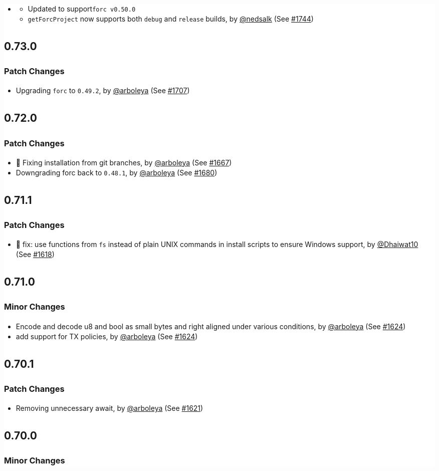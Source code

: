 - - Updated to support`forc v0.50.0`
  - `getForcProject` now supports both `debug` and `release` builds, by [@nedsalk](https://github.com/nedsalk) (See [#1744](https://github.com/FuelLabs/fuels-ts/pull/1744))

## 0.73.0

### Patch Changes

- Upgrading `forc` to `0.49.2`, by [@arboleya](https://github.com/arboleya) (See [#1707](https://github.com/FuelLabs/fuels-ts/pull/1707))

## 0.72.0

### Patch Changes

- 🐞 Fixing installation from git branches, by [@arboleya](https://github.com/arboleya) (See [#1667](https://github.com/FuelLabs/fuels-ts/pull/1667))
- Downgrading forc back to `0.48.1`, by [@arboleya](https://github.com/arboleya) (See [#1680](https://github.com/FuelLabs/fuels-ts/pull/1680))

## 0.71.1

### Patch Changes

- 🐞 fix: use functions from `fs` instead of plain UNIX commands in install scripts to ensure Windows support, by [@Dhaiwat10](https://github.com/Dhaiwat10) (See [#1618](https://github.com/FuelLabs/fuels-ts/pull/1618))

## 0.71.0

### Minor Changes

- Encode and decode u8 and bool as small bytes and right aligned under various conditions, by [@arboleya](https://github.com/arboleya) (See [#1624](https://github.com/FuelLabs/fuels-ts/pull/1624))
- add support for TX policies, by [@arboleya](https://github.com/arboleya) (See [#1624](https://github.com/FuelLabs/fuels-ts/pull/1624))

## 0.70.1

### Patch Changes

- Removing unnecessary await, by [@arboleya](https://github.com/arboleya) (See [#1621](https://github.com/FuelLabs/fuels-ts/pull/1621))

## 0.70.0

### Minor Changes
